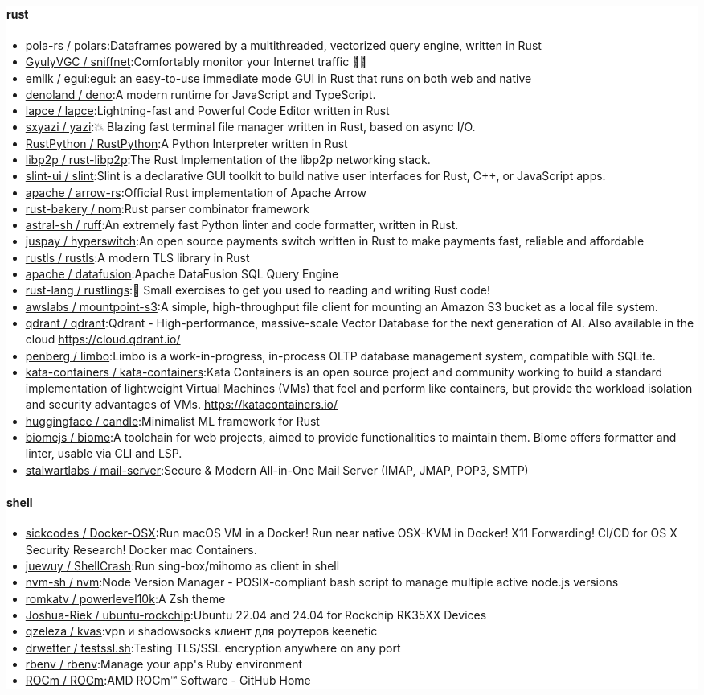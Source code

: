#### rust
* [pola-rs / polars](https://github.com/pola-rs/polars):Dataframes powered by a multithreaded, vectorized query engine, written in Rust
* [GyulyVGC / sniffnet](https://github.com/GyulyVGC/sniffnet):Comfortably monitor your Internet traffic 🕵️‍♂️
* [emilk / egui](https://github.com/emilk/egui):egui: an easy-to-use immediate mode GUI in Rust that runs on both web and native
* [denoland / deno](https://github.com/denoland/deno):A modern runtime for JavaScript and TypeScript.
* [lapce / lapce](https://github.com/lapce/lapce):Lightning-fast and Powerful Code Editor written in Rust
* [sxyazi / yazi](https://github.com/sxyazi/yazi):💥 Blazing fast terminal file manager written in Rust, based on async I/O.
* [RustPython / RustPython](https://github.com/RustPython/RustPython):A Python Interpreter written in Rust
* [libp2p / rust-libp2p](https://github.com/libp2p/rust-libp2p):The Rust Implementation of the libp2p networking stack.
* [slint-ui / slint](https://github.com/slint-ui/slint):Slint is a declarative GUI toolkit to build native user interfaces for Rust, C++, or JavaScript apps.
* [apache / arrow-rs](https://github.com/apache/arrow-rs):Official Rust implementation of Apache Arrow
* [rust-bakery / nom](https://github.com/rust-bakery/nom):Rust parser combinator framework
* [astral-sh / ruff](https://github.com/astral-sh/ruff):An extremely fast Python linter and code formatter, written in Rust.
* [juspay / hyperswitch](https://github.com/juspay/hyperswitch):An open source payments switch written in Rust to make payments fast, reliable and affordable
* [rustls / rustls](https://github.com/rustls/rustls):A modern TLS library in Rust
* [apache / datafusion](https://github.com/apache/datafusion):Apache DataFusion SQL Query Engine
* [rust-lang / rustlings](https://github.com/rust-lang/rustlings):🦀 Small exercises to get you used to reading and writing Rust code!
* [awslabs / mountpoint-s3](https://github.com/awslabs/mountpoint-s3):A simple, high-throughput file client for mounting an Amazon S3 bucket as a local file system.
* [qdrant / qdrant](https://github.com/qdrant/qdrant):Qdrant - High-performance, massive-scale Vector Database for the next generation of AI. Also available in the cloud https://cloud.qdrant.io/
* [penberg / limbo](https://github.com/penberg/limbo):Limbo is a work-in-progress, in-process OLTP database management system, compatible with SQLite.
* [kata-containers / kata-containers](https://github.com/kata-containers/kata-containers):Kata Containers is an open source project and community working to build a standard implementation of lightweight Virtual Machines (VMs) that feel and perform like containers, but provide the workload isolation and security advantages of VMs. https://katacontainers.io/
* [huggingface / candle](https://github.com/huggingface/candle):Minimalist ML framework for Rust
* [biomejs / biome](https://github.com/biomejs/biome):A toolchain for web projects, aimed to provide functionalities to maintain them. Biome offers formatter and linter, usable via CLI and LSP.
* [stalwartlabs / mail-server](https://github.com/stalwartlabs/mail-server):Secure & Modern All-in-One Mail Server (IMAP, JMAP, POP3, SMTP)

#### shell
* [sickcodes / Docker-OSX](https://github.com/sickcodes/Docker-OSX):Run macOS VM in a Docker! Run near native OSX-KVM in Docker! X11 Forwarding! CI/CD for OS X Security Research! Docker mac Containers.
* [juewuy / ShellCrash](https://github.com/juewuy/ShellCrash):Run sing-box/mihomo as client in shell
* [nvm-sh / nvm](https://github.com/nvm-sh/nvm):Node Version Manager - POSIX-compliant bash script to manage multiple active node.js versions
* [romkatv / powerlevel10k](https://github.com/romkatv/powerlevel10k):A Zsh theme
* [Joshua-Riek / ubuntu-rockchip](https://github.com/Joshua-Riek/ubuntu-rockchip):Ubuntu 22.04 and 24.04 for Rockchip RK35XX Devices
* [qzeleza / kvas](https://github.com/qzeleza/kvas):vpn и shadowsocks клиент для роутеров keenetic
* [drwetter / testssl.sh](https://github.com/drwetter/testssl.sh):Testing TLS/SSL encryption anywhere on any port
* [rbenv / rbenv](https://github.com/rbenv/rbenv):Manage your app's Ruby environment
* [ROCm / ROCm](https://github.com/ROCm/ROCm):AMD ROCm™ Software - GitHub Home